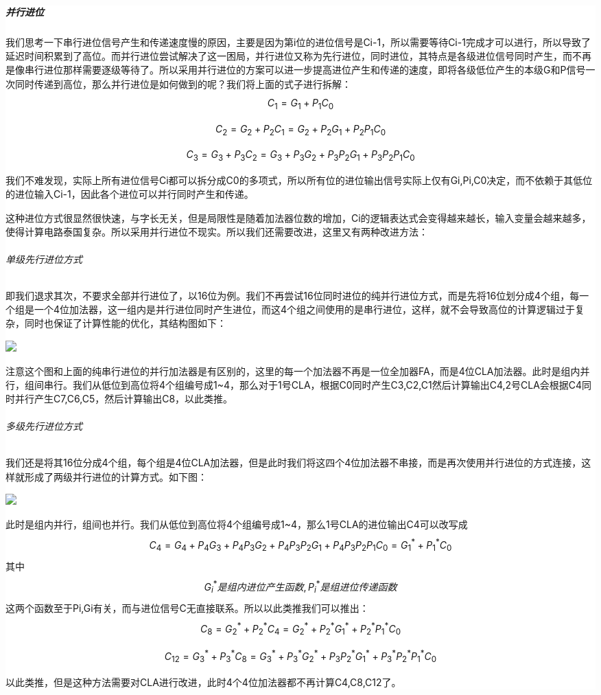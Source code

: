 ##### 并行进位

我们思考一下串行进位信号产生和传递速度慢的原因，主要是因为第i位的进位信号是Ci-1，所以需要等待Ci-1完成才可以进行，所以导致了延迟时间积累到了高位。而并行进位尝试解决了这一困局，并行进位又称为先行进位，同时进位，其特点是各级进位信号同时产生，而不再是像串行进位那样需要逐级等待了。所以采用并行进位的方案可以进一步提高进位产生和传递的速度，即将各级低位产生的本级G和P信号一次同时传递到高位，那么并行进位是如何做到的呢？我们将上面的式子进行拆解：
$$
C_1=G_1+P_1C_0
$$

$$
C_2=G_2+P_2C_1=G_2+P_2G_1+P_2P_1C_0
$$

$$
C_3=G_3+P_3C_2=G_3+P_3G_2+P_3P_2G_1+P_3P_2P_1C_0
$$

我们不难发现，实际上所有进位信号Ci都可以拆分成C0的多项式，所以所有位的进位输出信号实际上仅有Gi,Pi,C0决定，而不依赖于其低位的进位输入Ci-1，因此各个进位可以并行同时产生和传递。

这种进位方式很显然很快速，与字长无关，但是局限性是随着加法器位数的增加，Ci的逻辑表达式会变得越来越长，输入变量会越来越多，使得计算电路泰国复杂。所以采用并行进位不现实。所以我们还需要改进，这里又有两种改进方法：

###### 单级先行进位方式

即我们退求其次，不要求全部并行进位了，以16位为例。我们不再尝试16位同时进位的纯并行进位方式，而是先将16位划分成4个组，每一个组是一个4位加法器，这一组内是并行进位同时产生进位，而这4个组之间使用的是串行进位，这样，就不会导致高位的计算逻辑过于复杂，同时也保证了计算性能的优化，其结构图如下：

![](https://gitee.com/Langwenchong/figure-bed/raw/master/20210210112918.png)

注意这个图和上面的纯串行进位的并行加法器是有区别的，这里的每一个加法器不再是一位全加器FA，而是4位CLA加法器。此时是组内并行，组间串行。我们从低位到高位将4个组编号成1~4，那么对于1号CLA，根据C0同时产生C3,C2,C1然后计算输出C4,2号CLA会根据C4同时并行产生C7,C6,C5，然后计算输出C8，以此类推。

###### 多级先行进位方式

我们还是将其16位分成4个组，每个组是4位CLA加法器，但是此时我们将这四个4位加法器不串接，而是再次使用并行进位的方式连接，这样就形成了两级并行进位的计算方式。如下图：

![](https://gitee.com/Langwenchong/figure-bed/raw/master/20210210120423.png)

此时是组内并行，组间也并行。我们从低位到高位将4个组编号成1~4，那么1号CLA的进位输出C4可以改写成
$$
C_4=G_4+P_4G_3+P_4P_3G_2+P_4P_3P_2G_1+P_4P_3P_2P_1C_0=G_1^*+P_1^*C_0
$$
其中
$$
G_i^*是组内进位产生函数,P_i^*是组进位传递函数
$$
这两个函数至于Pi,Gi有关，而与进位信号C无直接联系。所以以此类推我们可以推出：
$$
C_8=G_2^*+P_2^*C_4=G_2^*+P_2^*G_1^*+P_2^*P_1^*C_0
$$

$$
C_{12}=G_3^*+P_3^*C_8=G_3^*+P_3^*G_2^*+P_3P_2^*G_1^*+P_3^*P_2^*P_1^*C_0
$$

以此类推，但是这种方法需要对CLA进行改进，此时4个4位加法器都不再计算C4,C8,C12了。
